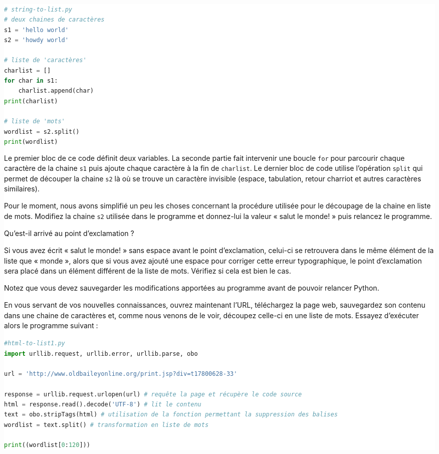 ``` python
# string-to-list.py
# deux chaines de caractères
s1 = 'hello world'
s2 = 'howdy world'

# liste de 'caractères'
charlist = []
for char in s1:
    charlist.append(char)
print(charlist)

# liste de 'mots'
wordlist = s2.split()
print(wordlist)
```

Le premier bloc de ce code définit deux variables. La seconde partie fait intervenir une boucle `for` pour parcourir chaque caractère de la chaine `s1` puis ajoute chaque caractère à la fin de `charlist`. Le dernier bloc de code utilise l’opération `split` qui permet de découper la chaine `s2` là où se trouve un caractère invisible (espace, tabulation, retour charriot et autres caractères similaires). 

Pour le moment, nous avons simplifié un peu les choses concernant la procédure utilisée pour le découpage de la chaine en liste de mots. Modifiez la chaine `s2` utilisée dans le programme et donnez-lui la valeur &laquo;&nbsp;salut le monde!&nbsp;&raquo; puis relancez le programme. 
 
Qu’est-il arrivé au point d’exclamation&nbsp;? 
 
Si vous avez écrit &laquo;&nbsp;salut le monde!&nbsp;&raquo; sans espace avant le point d’exclamation, celui-ci se retrouvera dans le même élément de la liste que &laquo;&nbsp;monde&nbsp;&raquo;, alors que si vous avez ajouté une espace pour corriger cette erreur typographique, le point d’exclamation sera placé dans un élément différent de la liste de mots. Vérifiez si cela est bien le cas.

Notez que vous devez sauvegarder les modifications apportées au programme avant de pouvoir relancer Python.

En vous servant de vos nouvelles connaissances, ouvrez maintenant l’URL, téléchargez la page web, sauvegardez son contenu dans une chaine de caractères et, comme nous venons de le voir, découpez celle-ci en une liste de mots. Essayez d’exécuter alors le programme suivant&nbsp;:

``` python
#html-to-list1.py
import urllib.request, urllib.error, urllib.parse, obo

url = 'http://www.oldbaileyonline.org/print.jsp?div=t17800628-33'

response = urllib.request.urlopen(url) # requête la page et récupère le code source
html = response.read().decode('UTF-8') # lit le contenu 
text = obo.stripTags(html) # utilisation de la fonction permettant la suppression des balises
wordlist = text.split() # transformation en liste de mots

print((wordlist[0:120]))

```
